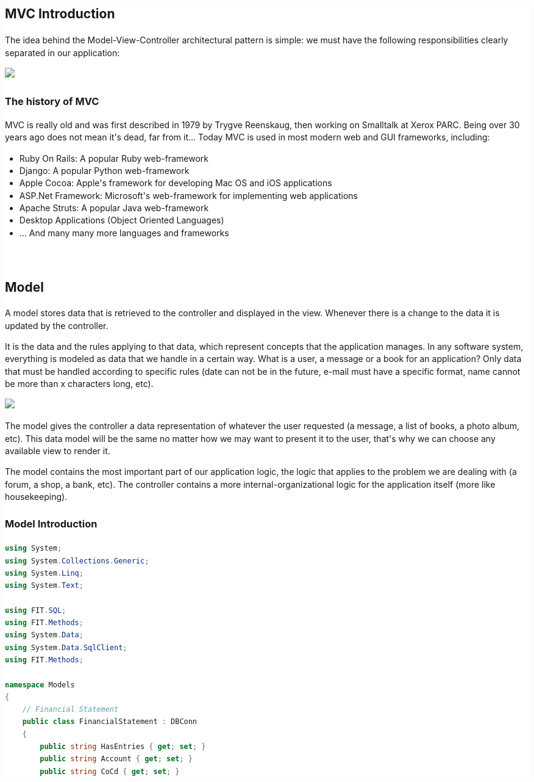 ## MVC Introduction
The idea behind the Model-View-Controller architectural pattern is simple: we must have the following responsibilities clearly separated in our application:

<img src="https://s3.amazonaws.com/nettuts/613_mvc/components.jpg" />

### The history of MVC
MVC is really old and was first described in 1979 by Trygve Reenskaug, then working on Smalltalk at Xerox PARC. Being over 30 years ago does not mean it's dead, far from it... Today MVC is used in most modern web and GUI frameworks, including:

<ul>
    <li>Ruby On Rails: A popular Ruby web-framework</li>
    <li>Django: A popular Python web-framework</li>
    <li>Apple Cocoa: Apple's framework for developing Mac OS and iOS applications</li>
    <li>ASP.Net Framework: Microsoft's web-framework for implementing web applications</li>
    <li>Apache Struts: A popular Java web-framework</li>
    <li>Desktop Applications (Object Oriented Languages)</li>
    <li>... And many many more languages and frameworks</li>
</ul>
<br />

## Model
A model stores data that is retrieved to the controller and displayed in the view. Whenever there is a change to the data it is updated by the controller.

It is the data and the rules applying to that data, which represent concepts that the application manages. In any software system, everything is modeled as data that we handle in a certain way. What is a user, a message or a book for an application? Only data that must be handled according to specific rules (date can not be in the future, e-mail must have a specific format, name cannot be more than x characters long, etc).

<img src="https://s3.amazonaws.com/nettuts/613_mvc/ModelData.jpg" />

The model gives the controller a data representation of whatever the user requested (a message, a list of books, a photo album, etc). This data model will be the same no matter how we may want to present it to the user, that's why we can choose any available view to render it.

The model contains the most important part of our application logic, the logic that applies to the problem we are dealing with (a forum, a shop, a bank, etc). The controller contains a more internal-organizational logic for the application itself (more like housekeeping).

### Model Introduction
```cs
using System;
using System.Collections.Generic;
using System.Linq;
using System.Text;

using FIT.SQL;
using FIT.Methods;
using System.Data;
using System.Data.SqlClient;
using FIT.Methods;

namespace Models
{
    // Financial Statement
    public class FinancialStatement : DBConn
    {
        public string HasEntries { get; set; }
        public string Account { get; set; }
        public string CoCd { get; set; }
```